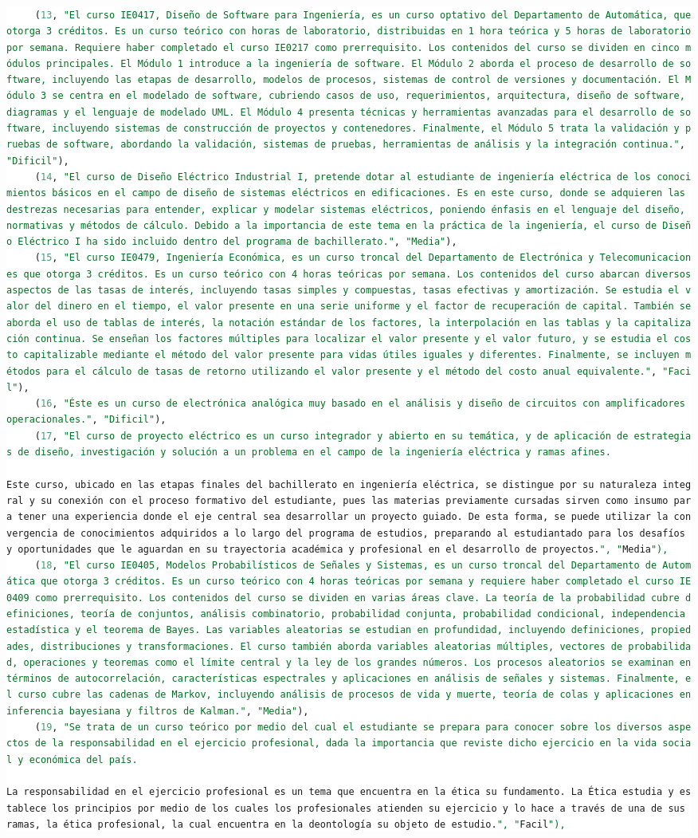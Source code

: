 ```sql
     (13, "El curso IE0417, Diseño de Software para Ingeniería, es un curso optativo del Departamento de Automática, que otorga 3 créditos. Es un curso teórico con horas de laboratorio, distribuidas en 1 hora teórica y 5 horas de laboratorio por semana. Requiere haber completado el curso IE0217 como prerrequisito. Los contenidos del curso se dividen en cinco módulos principales. El Módulo 1 introduce a la ingeniería de software. El Módulo 2 aborda el proceso de desarrollo de software, incluyendo las etapas de desarrollo, modelos de procesos, sistemas de control de versiones y documentación. El Módulo 3 se centra en el modelado de software, cubriendo casos de uso, requerimientos, arquitectura, diseño de software, diagramas y el lenguaje de modelado UML. El Módulo 4 presenta técnicas y herramientas avanzadas para el desarrollo de software, incluyendo sistemas de construcción de proyectos y contenedores. Finalmente, el Módulo 5 trata la validación y pruebas de software, abordando la validación, sistemas de pruebas, herramientas de análisis y la integración continua.", "Dificil"),
     (14, "El curso de Diseño Eléctrico Industrial I, pretende dotar al estudiante de ingeniería eléctrica de los conocimientos básicos en el campo de diseño de sistemas eléctricos en edificaciones. Es en este curso, donde se adquieren las destrezas necesarias para entender, explicar y modelar sistemas eléctricos, poniendo énfasis en el lenguaje del diseño, normativas y métodos de cálculo. Debido a la importancia de este tema en la práctica de la ingeniería, el curso de Diseño Eléctrico I ha sido incluido dentro del programa de bachillerato.", "Media"),
     (15, "El curso IE0479, Ingeniería Económica, es un curso troncal del Departamento de Electrónica y Telecomunicaciones que otorga 3 créditos. Es un curso teórico con 4 horas teóricas por semana. Los contenidos del curso abarcan diversos aspectos de las tasas de interés, incluyendo tasas simples y compuestas, tasas efectivas y amortización. Se estudia el valor del dinero en el tiempo, el valor presente en una serie uniforme y el factor de recuperación de capital. También se aborda el uso de tablas de interés, la notación estándar de los factores, la interpolación en las tablas y la capitalización continua. Se enseñan los factores múltiples para localizar el valor presente y el valor futuro, y se estudia el costo capitalizable mediante el método del valor presente para vidas útiles iguales y diferentes. Finalmente, se incluyen métodos para el cálculo de tasas de retorno utilizando el valor presente y el método del costo anual equivalente.", "Facil"),
     (16, "Éste es un curso de electrónica analógica muy basado en el análisis y diseño de circuitos con amplificadores operacionales.", "Dificil"),
     (17, "El curso de proyecto eléctrico es un curso integrador y abierto en su temática, y de aplicación de estrategias de diseño, investigación y solución a un problema en el campo de la ingeniería eléctrica y ramas afines.

Este curso, ubicado en las etapas finales del bachillerato en ingeniería eléctrica, se distingue por su naturaleza integral y su conexión con el proceso formativo del estudiante, pues las materias previamente cursadas sirven como insumo para tener una experiencia donde el eje central sea desarrollar un proyecto guiado. De esta forma, se puede utilizar la convergencia de conocimientos adquiridos a lo largo del programa de estudios, preparando al estudiantado para los desafíos y oportunidades que le aguardan en su trayectoria académica y profesional en el desarrollo de proyectos.", "Media"),
     (18, "El curso IE0405, Modelos Probabilísticos de Señales y Sistemas, es un curso troncal del Departamento de Automática que otorga 3 créditos. Es un curso teórico con 4 horas teóricas por semana y requiere haber completado el curso IE0409 como prerrequisito. Los contenidos del curso se dividen en varias áreas clave. La teoría de la probabilidad cubre definiciones, teoría de conjuntos, análisis combinatorio, probabilidad conjunta, probabilidad condicional, independencia estadística y el teorema de Bayes. Las variables aleatorias se estudian en profundidad, incluyendo definiciones, propiedades, distribuciones y transformaciones. El curso también aborda variables aleatorias múltiples, vectores de probabilidad, operaciones y teoremas como el límite central y la ley de los grandes números. Los procesos aleatorios se examinan en términos de autocorrelación, características espectrales y aplicaciones en análisis de señales y sistemas. Finalmente, el curso cubre las cadenas de Markov, incluyendo análisis de procesos de vida y muerte, teoría de colas y aplicaciones en inferencia bayesiana y filtros de Kalman.", "Media"),
     (19, "Se trata de un curso teórico por medio del cual el estudiante se prepara para conocer sobre los diversos aspectos de la responsabilidad en el ejercicio profesional, dada la importancia que reviste dicho ejercicio en la vida social y económica del país.

La responsabilidad en el ejercicio profesional es un tema que encuentra en la ética su fundamento. La Ética estudia y establece los principios por medio de los cuales los profesionales atienden su ejercicio y lo hace a través de una de sus ramas, la ética profesional, la cual encuentra en la deontología su objeto de estudio.", "Facil"),
```